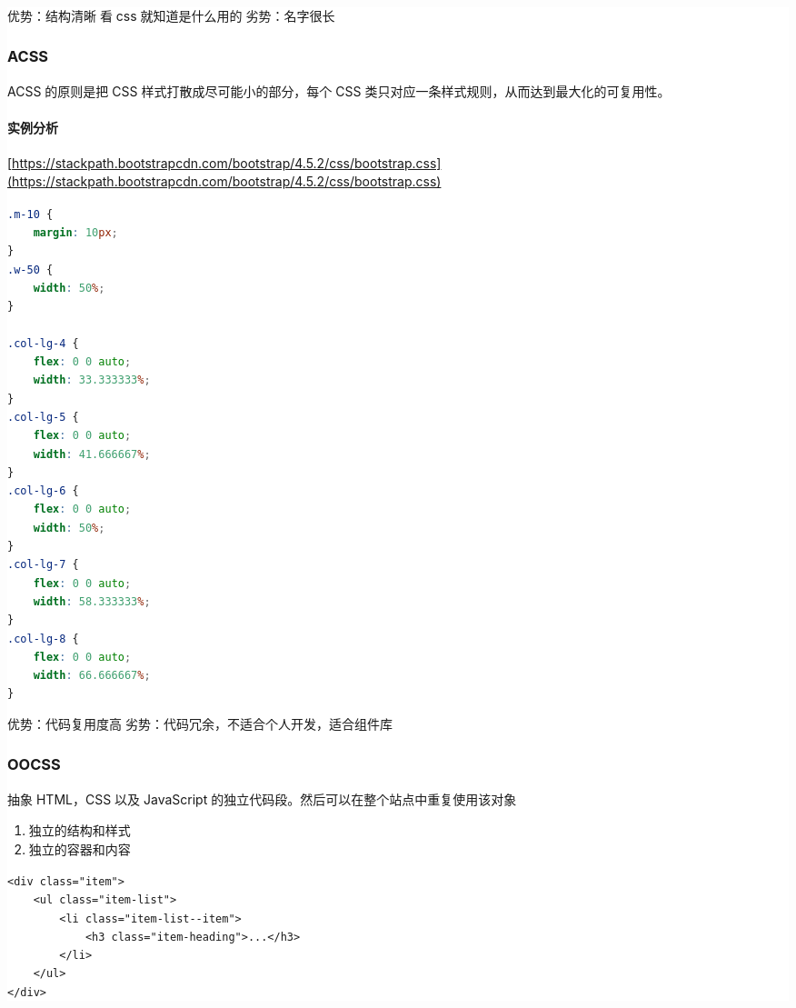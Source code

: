 优势：结构清晰 看 css 就知道是什么用的 劣势：名字很长

### ACSS

ACSS 的原则是把 CSS 样式打散成尽可能小的部分，每个 CSS 类只对应一条样式规则，从而达到最大化的可复用性。

#### 实例分析

[https://stackpath.bootstrapcdn.com/bootstrap/4.5.2/css/bootstrap.css](https://stackpath.bootstrapcdn.com/bootstrap/4.5.2/css/bootstrap.css)

```css
.m-10 {
    margin: 10px;
}
.w-50 {
    width: 50%;
}

.col-lg-4 {
    flex: 0 0 auto;
    width: 33.333333%;
}
.col-lg-5 {
    flex: 0 0 auto;
    width: 41.666667%;
}
.col-lg-6 {
    flex: 0 0 auto;
    width: 50%;
}
.col-lg-7 {
    flex: 0 0 auto;
    width: 58.333333%;
}
.col-lg-8 {
    flex: 0 0 auto;
    width: 66.666667%;
}
```

优势：代码复用度高 劣势：代码冗余，不适合个人开发，适合组件库

### OOCSS

抽象 HTML，CSS 以及 JavaScript 的独立代码段。然后可以在整个站点中重复使用该对象

1. 独立的结构和样式
2. 独立的容器和内容

```markup
<div class="item">
    <ul class="item-list">
        <li class="item-list--item">
            <h3 class="item-heading">...</h3>
        </li>
    </ul>
</div>
```
